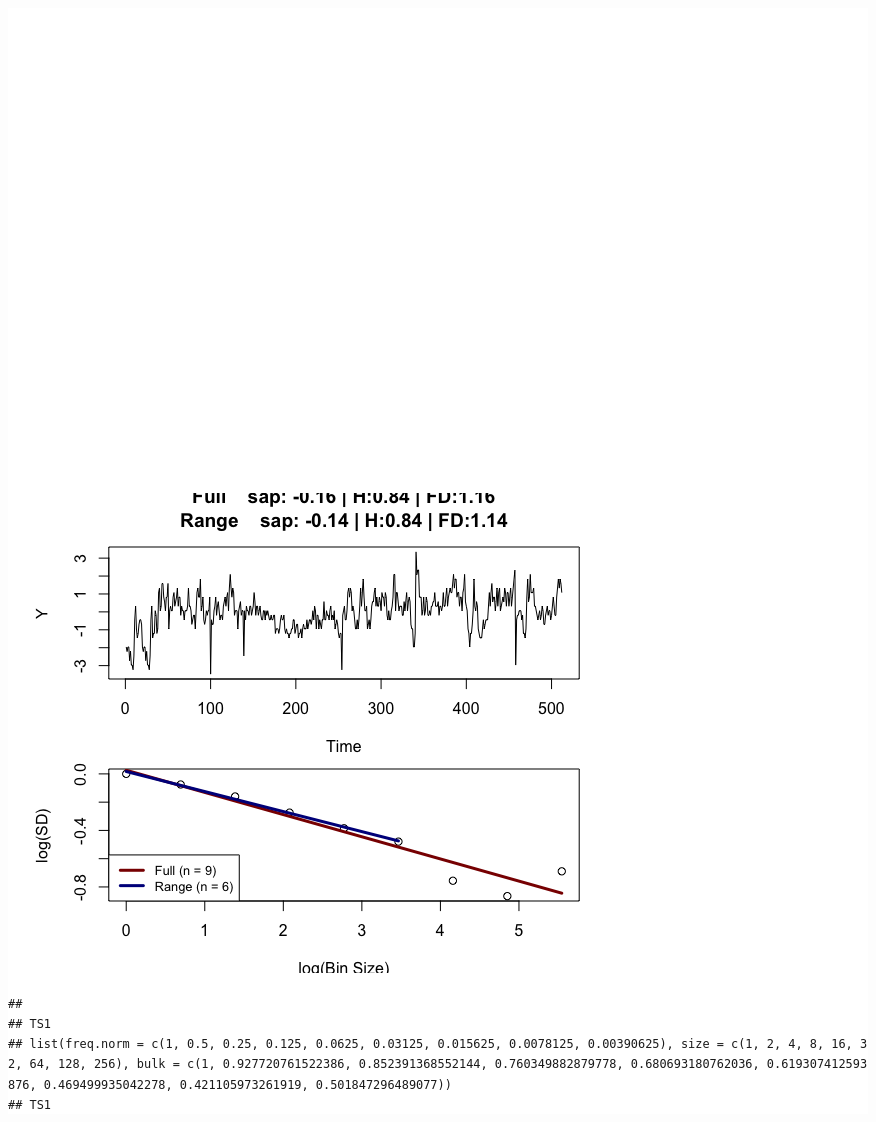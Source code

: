 ![](ASSIGNMENTS_P2_files/figure-html/unnamed-chunk-18-1.png)![](ASSIGNMENTS_P2_files/figure-html/unnamed-chunk-18-2.png)

```
## 
## TS1
## list(freq.norm = c(1, 0.5, 0.25, 0.125, 0.0625, 0.03125, 0.015625, 0.0078125, 0.00390625), size = c(1, 2, 4, 8, 16, 32, 64, 128, 256), bulk = c(1, 0.927720761522386, 0.852391368552144, 0.760349882879778, 0.680693180762036, 0.619307412593876, 0.469499935042278, 0.421105973261919, 0.501847296489077)) 
## TS1
```